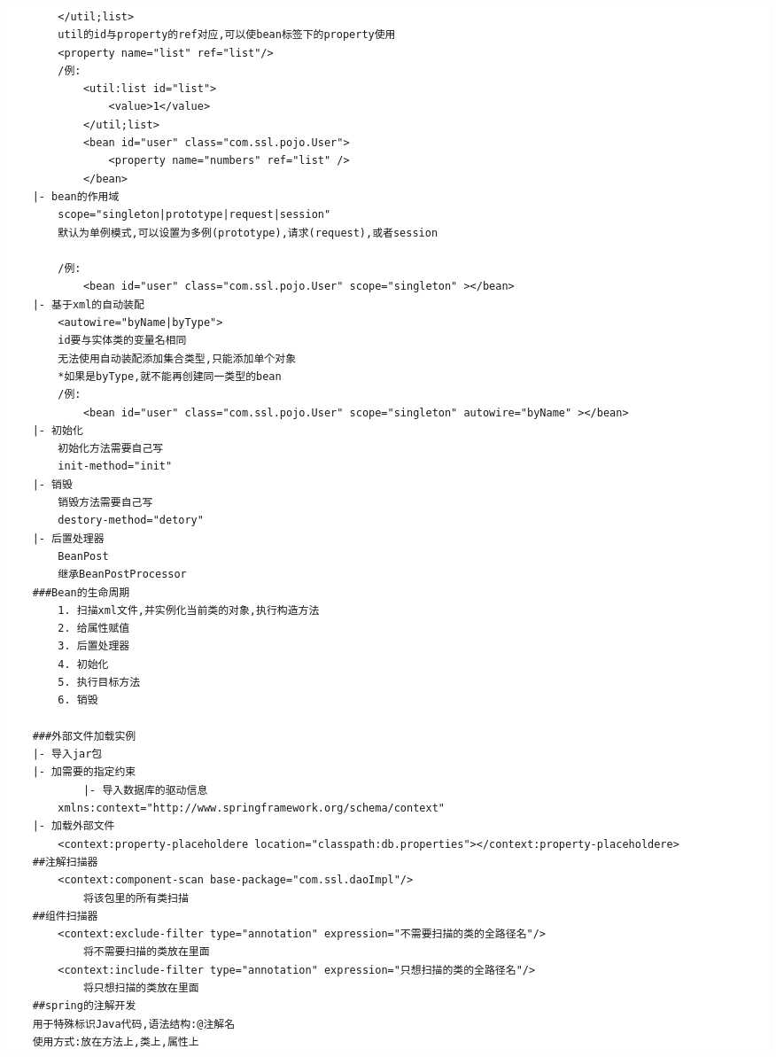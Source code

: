 			</util;list>
			util的id与property的ref对应,可以使bean标签下的property使用
			<property name="list" ref="list"/>
			/例:
				<util:list id="list">
					<value>1</value>
				</util;list>
				<bean id="user" class="com.ssl.pojo.User">
					<property name="numbers" ref="list" />
				</bean>
		|- bean的作用域
			scope="singleton|prototype|request|session"
			默认为单例模式,可以设置为多例(prototype),请求(request),或者session
			
			/例:
				<bean id="user" class="com.ssl.pojo.User" scope="singleton" ></bean>
		|- 基于xml的自动装配
			<autowire="byName|byType">
			id要与实体类的变量名相同
			无法使用自动装配添加集合类型,只能添加单个对象
			*如果是byType,就不能再创建同一类型的bean
			/例:
				<bean id="user" class="com.ssl.pojo.User" scope="singleton" autowire="byName" ></bean>
		|- 初始化
			初始化方法需要自己写
			init-method="init"
		|- 销毁
			销毁方法需要自己写
			destory-method="detory"
		|- 后置处理器
			BeanPost 
			继承BeanPostProcessor
		###Bean的生命周期
			1. 扫描xml文件,并实例化当前类的对象,执行构造方法
			2. 给属性赋值
			3. 后置处理器
			4. 初始化
			5. 执行目标方法
			6. 销毁
		
		###外部文件加载实例
		|- 导入jar包
		|- 加需要的指定约束
				|- 导入数据库的驱动信息
			xmlns:context="http://www.springframework.org/schema/context"
		|- 加载外部文件
			<context:property-placeholdere location="classpath:db.properties"></context:property-placeholdere>
		##注解扫描器
			<context:component-scan base-package="com.ssl.daoImpl"/>
				将该包里的所有类扫描
		##组件扫描器
			<context:exclude-filter type="annotation" expression="不需要扫描的类的全路径名"/>
				将不需要扫描的类放在里面
			<context:include-filter type="annotation" expression="只想扫描的类的全路径名"/>
				将只想扫描的类放在里面
		##spring的注解开发
		用于特殊标识Java代码,语法结构:@注解名
		使用方式:放在方法上,类上,属性上